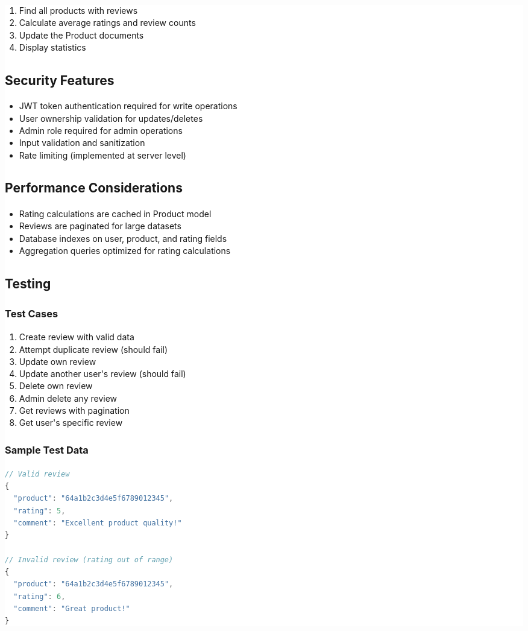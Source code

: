 1. Find all products with reviews
2. Calculate average ratings and review counts
3. Update the Product documents
4. Display statistics

## Security Features

- JWT token authentication required for write operations
- User ownership validation for updates/deletes
- Admin role required for admin operations
- Input validation and sanitization
- Rate limiting (implemented at server level)

## Performance Considerations

- Rating calculations are cached in Product model
- Reviews are paginated for large datasets
- Database indexes on user, product, and rating fields
- Aggregation queries optimized for rating calculations

## Testing

### Test Cases

1. Create review with valid data
2. Attempt duplicate review (should fail)
3. Update own review
4. Update another user's review (should fail)
5. Delete own review
6. Admin delete any review
7. Get reviews with pagination
8. Get user's specific review

### Sample Test Data

```javascript
// Valid review
{
  "product": "64a1b2c3d4e5f6789012345",
  "rating": 5,
  "comment": "Excellent product quality!"
}

// Invalid review (rating out of range)
{
  "product": "64a1b2c3d4e5f6789012345",
  "rating": 6,
  "comment": "Great product!"
}
```
